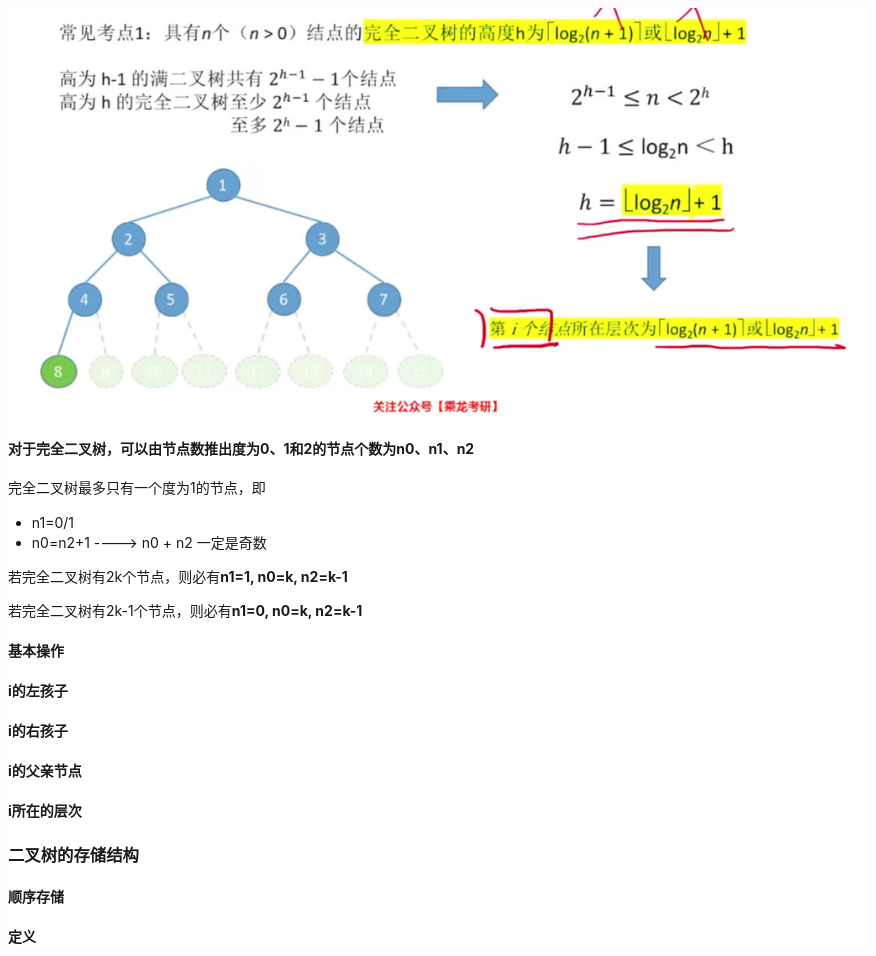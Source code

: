 ![image-20230702160809404](./assets/image-20230702160809404.png)



#### 对于完全二叉树，可以由节点数推出度为0、1和2的节点个数为n0、n1、n2

完全二叉树最多只有一个度为1的节点，即

- n1=0/1
- n0=n2+1  ---->  n0 + n2 一定是奇数



若完全二叉树有2k个节点，则必有**n1=1,   n0=k,   n2=k-1**

若完全二叉树有2k-1个节点，则必有**n1=0,   n0=k,   n2=k-1**



#### 基本操作

#### i的左孩子

#### i的右孩子

#### i的父亲节点

#### i所在的层次



### 二叉树的存储结构

#### 顺序存储

#### 定义
